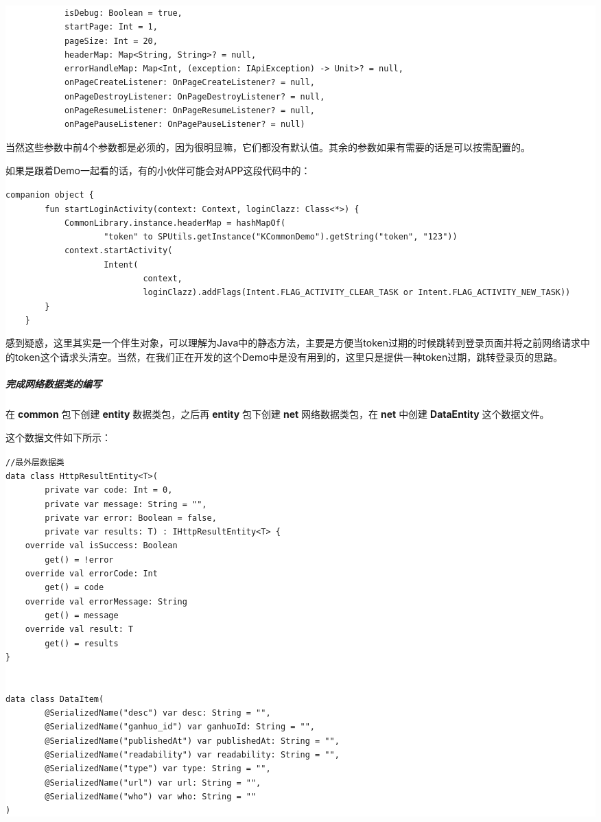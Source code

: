 ```
            isDebug: Boolean = true,
            startPage: Int = 1,
            pageSize: Int = 20,
            headerMap: Map<String, String>? = null,
            errorHandleMap: Map<Int, (exception: IApiException) -> Unit>? = null,
            onPageCreateListener: OnPageCreateListener? = null,
            onPageDestroyListener: OnPageDestroyListener? = null,
            onPageResumeListener: OnPageResumeListener? = null,
            onPagePauseListener: OnPagePauseListener? = null)
```
当然这些参数中前4个参数都是必须的，因为很明显嘛，它们都没有默认值。其余的参数如果有需要的话是可以按需配置的。

如果是跟着Demo一起看的话，有的小伙伴可能会对APP这段代码中的：
```
companion object {
        fun startLoginActivity(context: Context, loginClazz: Class<*>) {
            CommonLibrary.instance.headerMap = hashMapOf(
                    "token" to SPUtils.getInstance("KCommonDemo").getString("token", "123"))
            context.startActivity(
                    Intent(
                            context,
                            loginClazz).addFlags(Intent.FLAG_ACTIVITY_CLEAR_TASK or Intent.FLAG_ACTIVITY_NEW_TASK))
        }
    }
```
感到疑惑，这里其实是一个伴生对象，可以理解为Java中的静态方法，主要是方便当token过期的时候跳转到登录页面并将之前网络请求中的token这个请求头清空。当然，在我们正在开发的这个Demo中是没有用到的，这里只是提供一种token过期，跳转登录页的思路。

##### 完成网络数据类的编写
在 **common** 包下创建 **entity** 数据类包，之后再 **entity** 包下创建 **net** 网络数据类包，在 **net** 中创建 **DataEntity** 这个数据文件。

这个数据文件如下所示：
```
//最外层数据类
data class HttpResultEntity<T>(
        private var code: Int = 0,
        private var message: String = "",
        private var error: Boolean = false,
        private var results: T) : IHttpResultEntity<T> {
    override val isSuccess: Boolean
        get() = !error
    override val errorCode: Int
        get() = code
    override val errorMessage: String
        get() = message
    override val result: T
        get() = results
}


data class DataItem(
		@SerializedName("desc") var desc: String = "",
		@SerializedName("ganhuo_id") var ganhuoId: String = "",
		@SerializedName("publishedAt") var publishedAt: String = "",
		@SerializedName("readability") var readability: String = "",
		@SerializedName("type") var type: String = "",
		@SerializedName("url") var url: String = "",
		@SerializedName("who") var who: String = ""
)

```
